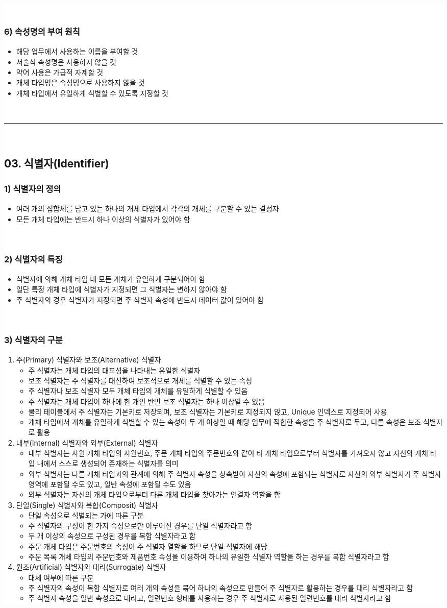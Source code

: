 <br>

### 6) 속성명의 부여 원칙
- 해당 업무에서 사용하는 이름을 부여할 것
- 서술식 속성명은 사용하지 않을 것
- 약어 사용은 가급적 자제할 것
- 개체 타입명은 속성명으로 사용하지 않을 것
- 개체 타입에서 유일하게 식별할 수 있도록 지정할 것

<br>

---

<br>

## 03. 식별자(Identifier)

### 1) 식별자의 정의
- 여러 개의 집합체를 담고 있는 하나의 개체 타입에서 각각의 개체를 구분할 수 있는 결정자
- 모든 개체 타입에는 반드시 하나 이상의 식별자가 있어야 함

<br>

### 2) 식별자의 특징
- 식별자에 의해 개체 타입 내 모든 개체가 유일하게 구분되어야 함
- 일단 특정 개체 타입에 식별자가 지정되면 그 식별자는 변하지 않아야 함
- 주 식별자의 경우 식별자가 지정되면 주 식별자 속성에 반드시 데이터 값이 있어야 함

<br>

### 3) 식별자의 구분
1. 주(Primary) 식별자와 보조(Alternative) 식별자
    - 주 식별자는 개체 타입의 대표성을 나타내는 유일한 식별자
    - 보조 식별자는 주 식별자를 대신하여 보조적으로 개체를 식별할 수 있는 속성
    - 주 식별자나 보조 식별자 모두 개체 타입의 개체를 유일하게 식별할 수 있음
    - 주 식별자는 개체 타입이 하나에 한 개인 반면 보조 식별자는 하나 이상일 수 있음
    - 물리 테이블에서 주 식별자는 기본키로 저장되며, 보조 식별자는 기본키로 지정되지 않고, Unique 인덱스로 지정되어 사용
    - 개체 타입에서 개체를 유일하게 식별할 수 있는 속성이 두 개 이상일 때 해당 업무에 적합한 속성을 주 식별자로 두고, 다른 속성은 보조 식별자로 활용
2. 내부(Internal) 식별자와 외부(External) 식별자
    - 내부 식별자는 사원 개체 타입의 사원번호, 주문 개체 타입의 주문번호와 같이 타 개체 타입으로부터 식별자를 가져오지 않고 자신의 개체 타입 내에서 스스로 생성되어 존재하는 식별자를 의미
    - 외부 식별자는 다른 개체 타입과의 관계에 의해 주 식별자 속성을 상속받아 자신의 속성에 포함되는 식별자로 자신의 외부 식별자가 주 식별자 영역에 포함될 수도 있고, 일반 속성에 포함될 수도 있음
    - 외부 식별자는 자신의 개체 타입으로부터 다른 개체 타입을 찾아가는 연결자 역할을 함
3. 단일(Single) 식별자와 복합(Composit) 식별자
    - 단일 속성으로 식별되는 가에 따른 구분
    - 주 식별자의 구성이 한 가지 속성으로만 이루어진 경우를 단일 식별자라고 함
    - 두 개 이상의 속성으로 구성된 경우를 복합 식별자라고 함
    - 주문 개체 타입은 주문번호의 속성이 주 식별자 열할을 하므로 단일 식별자에 해당
    - 주문 목록 개체 타입의 주문번호와 제품번호 속성을 이용하여 하나의 유일한 식별자 역할을 하는 경우를 복합 식별자라고 함
4. 원조(Artificial) 식별자와 대리(Surrogate) 식별자
    - 대체 여부에 따른 구분
    - 주 식별자의 속성이 복합 식별자로 여러 개의 속성을 묶어 하나의 속성으로 만들어 주 식별자로 활용하는 경우를 대리 식별자라고 함
    - 주 식별자 속성을 일반 속성으로 내리고, 일련번호 형태를 사용하는 경우 주 식별자로 사용된 일련번호를 대리 식별자라고 함

